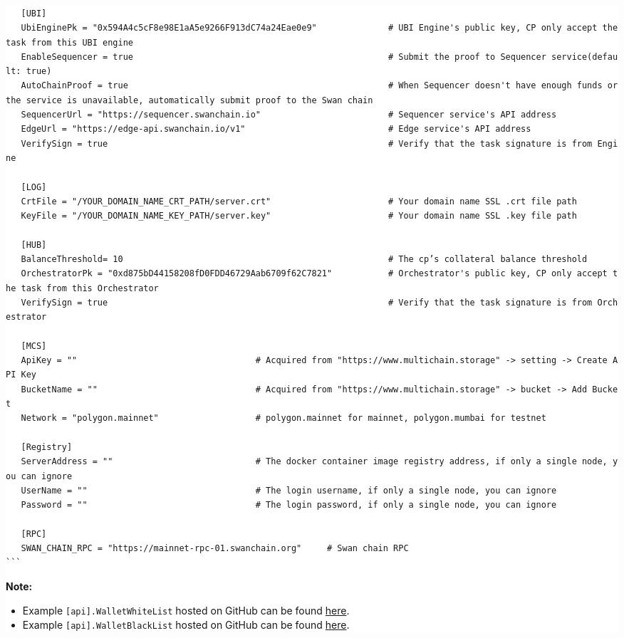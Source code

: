        [UBI]
       UbiEnginePk = "0x594A4c5cF8e98E1aA5e9266F913dC74a24Eae0e9"              # UBI Engine's public key, CP only accept the task from this UBI engine
       EnableSequencer = true                                                  # Submit the proof to Sequencer service(default: true)
       AutoChainProof = true                                                   # When Sequencer doesn't have enough funds or the service is unavailable, automatically submit proof to the Swan chain 
       SequencerUrl = "https://sequencer.swanchain.io"                         # Sequencer service's API address
       EdgeUrl = "https://edge-api.swanchain.io/v1"                            # Edge service's API address
       VerifySign = true                                                       # Verify that the task signature is from Engine
                                       
       [LOG]
       CrtFile = "/YOUR_DOMAIN_NAME_CRT_PATH/server.crt"                       # Your domain name SSL .crt file path
       KeyFile = "/YOUR_DOMAIN_NAME_KEY_PATH/server.key"                       # Your domain name SSL .key file path
	
       [HUB]
       BalanceThreshold= 10                                                    # The cp’s collateral balance threshold
       OrchestratorPk = "0xd875bD44158208fD0FDD46729Aab6709f62C7821"           # Orchestrator's public key, CP only accept the task from this Orchestrator
       VerifySign = true                                                       # Verify that the task signature is from Orchestrator
	
       [MCS]
       ApiKey = ""                                   # Acquired from "https://www.multichain.storage" -> setting -> Create API Key
       BucketName = ""                               # Acquired from "https://www.multichain.storage" -> bucket -> Add Bucket
       Network = "polygon.mainnet"                   # polygon.mainnet for mainnet, polygon.mumbai for testnet
	
       [Registry]
       ServerAddress = ""                            # The docker container image registry address, if only a single node, you can ignore
       UserName = ""                                 # The login username, if only a single node, you can ignore
       Password = ""                                 # The login password, if only a single node, you can ignore
	
       [RPC]
       SWAN_CHAIN_RPC = "https://mainnet-rpc-01.swanchain.org"     # Swan chain RPC
    ```

**Note:**  
* Example `[api].WalletWhiteList` hosted on GitHub can be found [here](https://raw.githubusercontent.com/swanchain/market-providers/main/clients/whitelist.txt).
* Example `[api].WalletBlackList` hosted on GitHub can be found [here](https://raw.githubusercontent.com/swanchain/market-providers/main/clients/blacklist.txt).
